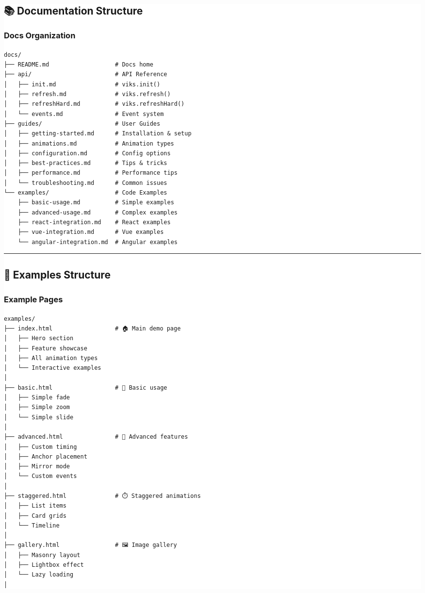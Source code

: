 
## 📚 Documentation Structure

### Docs Organization

```
docs/
├── README.md                   # Docs home
├── api/                        # API Reference
│   ├── init.md                 # viks.init()
│   ├── refresh.md              # viks.refresh()
│   ├── refreshHard.md          # viks.refreshHard()
│   └── events.md               # Event system
├── guides/                     # User Guides
│   ├── getting-started.md      # Installation & setup
│   ├── animations.md           # Animation types
│   ├── configuration.md        # Config options
│   ├── best-practices.md       # Tips & tricks
│   ├── performance.md          # Performance tips
│   └── troubleshooting.md      # Common issues
└── examples/                   # Code Examples
    ├── basic-usage.md          # Simple examples
    ├── advanced-usage.md       # Complex examples
    ├── react-integration.md    # React examples
    ├── vue-integration.md      # Vue examples
    └── angular-integration.md  # Angular examples
```

---

## 🎨 Examples Structure

### Example Pages

```
examples/
├── index.html                  # 🏠 Main demo page
│   ├── Hero section
│   ├── Feature showcase
│   ├── All animation types
│   └── Interactive examples
│
├── basic.html                  # 🎯 Basic usage
│   ├── Simple fade
│   ├── Simple zoom
│   └── Simple slide
│
├── advanced.html               # 🚀 Advanced features
│   ├── Custom timing
│   ├── Anchor placement
│   ├── Mirror mode
│   └── Custom events
│
├── staggered.html              # ⏱️ Staggered animations
│   ├── List items
│   ├── Card grids
│   └── Timeline
│
├── gallery.html                # 🖼️ Image gallery
│   ├── Masonry layout
│   ├── Lightbox effect
│   └── Lazy loading
│
```